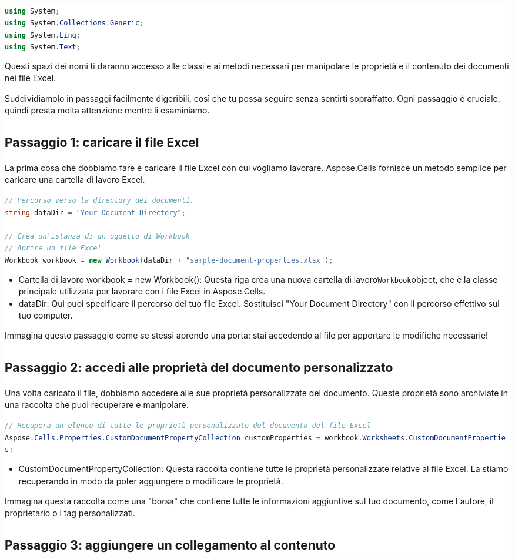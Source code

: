 ```csharp
using System;
using System.Collections.Generic;
using System.Linq;
using System.Text;
```

Questi spazi dei nomi ti daranno accesso alle classi e ai metodi necessari per manipolare le proprietà e il contenuto dei documenti nei file Excel.

Suddividiamolo in passaggi facilmente digeribili, così che tu possa seguire senza sentirti sopraffatto. Ogni passaggio è cruciale, quindi presta molta attenzione mentre li esaminiamo.

## Passaggio 1: caricare il file Excel

La prima cosa che dobbiamo fare è caricare il file Excel con cui vogliamo lavorare. Aspose.Cells fornisce un metodo semplice per caricare una cartella di lavoro Excel.

```csharp
// Percorso verso la directory dei documenti.
string dataDir = "Your Document Directory";

// Crea un'istanza di un oggetto di Workbook
// Aprire un file Excel
Workbook workbook = new Workbook(dataDir + "sample-document-properties.xlsx");
```

-  Cartella di lavoro workbook = new Workbook(): Questa riga crea una nuova cartella di lavoro`Workbook`object, che è la classe principale utilizzata per lavorare con i file Excel in Aspose.Cells.
- dataDir: Qui puoi specificare il percorso del tuo file Excel. Sostituisci "Your Document Directory" con il percorso effettivo sul tuo computer.

Immagina questo passaggio come se stessi aprendo una porta: stai accedendo al file per apportare le modifiche necessarie!

## Passaggio 2: accedi alle proprietà del documento personalizzato

Una volta caricato il file, dobbiamo accedere alle sue proprietà personalizzate del documento. Queste proprietà sono archiviate in una raccolta che puoi recuperare e manipolare.

```csharp
// Recupera un elenco di tutte le proprietà personalizzate del documento del file Excel
Aspose.Cells.Properties.CustomDocumentPropertyCollection customProperties = workbook.Worksheets.CustomDocumentProperties;
```

- CustomDocumentPropertyCollection: Questa raccolta contiene tutte le proprietà personalizzate relative al file Excel. La stiamo recuperando in modo da poter aggiungere o modificare le proprietà.

Immagina questa raccolta come una "borsa" che contiene tutte le informazioni aggiuntive sul tuo documento, come l'autore, il proprietario o i tag personalizzati.

## Passaggio 3: aggiungere un collegamento al contenuto

